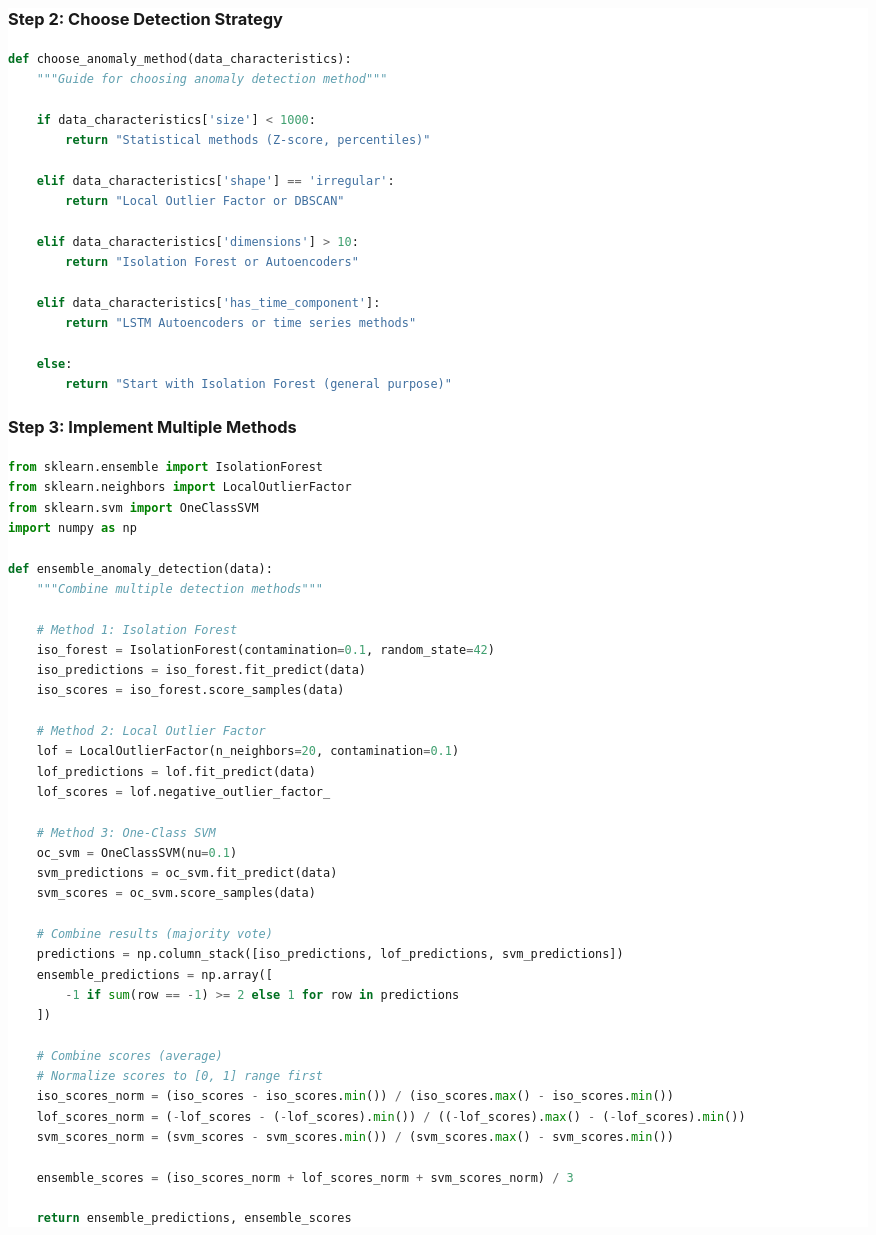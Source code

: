 ### Step 2: Choose Detection Strategy
```python
def choose_anomaly_method(data_characteristics):
    """Guide for choosing anomaly detection method"""
    
    if data_characteristics['size'] < 1000:
        return "Statistical methods (Z-score, percentiles)"
    
    elif data_characteristics['shape'] == 'irregular':
        return "Local Outlier Factor or DBSCAN"
    
    elif data_characteristics['dimensions'] > 10:
        return "Isolation Forest or Autoencoders"
    
    elif data_characteristics['has_time_component']:
        return "LSTM Autoencoders or time series methods"
    
    else:
        return "Start with Isolation Forest (general purpose)"
```

### Step 3: Implement Multiple Methods
```python
from sklearn.ensemble import IsolationForest
from sklearn.neighbors import LocalOutlierFactor
from sklearn.svm import OneClassSVM
import numpy as np

def ensemble_anomaly_detection(data):
    """Combine multiple detection methods"""
    
    # Method 1: Isolation Forest
    iso_forest = IsolationForest(contamination=0.1, random_state=42)
    iso_predictions = iso_forest.fit_predict(data)
    iso_scores = iso_forest.score_samples(data)
    
    # Method 2: Local Outlier Factor
    lof = LocalOutlierFactor(n_neighbors=20, contamination=0.1)
    lof_predictions = lof.fit_predict(data)
    lof_scores = lof.negative_outlier_factor_
    
    # Method 3: One-Class SVM
    oc_svm = OneClassSVM(nu=0.1)
    svm_predictions = oc_svm.fit_predict(data)
    svm_scores = oc_svm.score_samples(data)
    
    # Combine results (majority vote)
    predictions = np.column_stack([iso_predictions, lof_predictions, svm_predictions])
    ensemble_predictions = np.array([
        -1 if sum(row == -1) >= 2 else 1 for row in predictions
    ])
    
    # Combine scores (average)
    # Normalize scores to [0, 1] range first
    iso_scores_norm = (iso_scores - iso_scores.min()) / (iso_scores.max() - iso_scores.min())
    lof_scores_norm = (-lof_scores - (-lof_scores).min()) / ((-lof_scores).max() - (-lof_scores).min())
    svm_scores_norm = (svm_scores - svm_scores.min()) / (svm_scores.max() - svm_scores.min())
    
    ensemble_scores = (iso_scores_norm + lof_scores_norm + svm_scores_norm) / 3
    
    return ensemble_predictions, ensemble_scores
```
